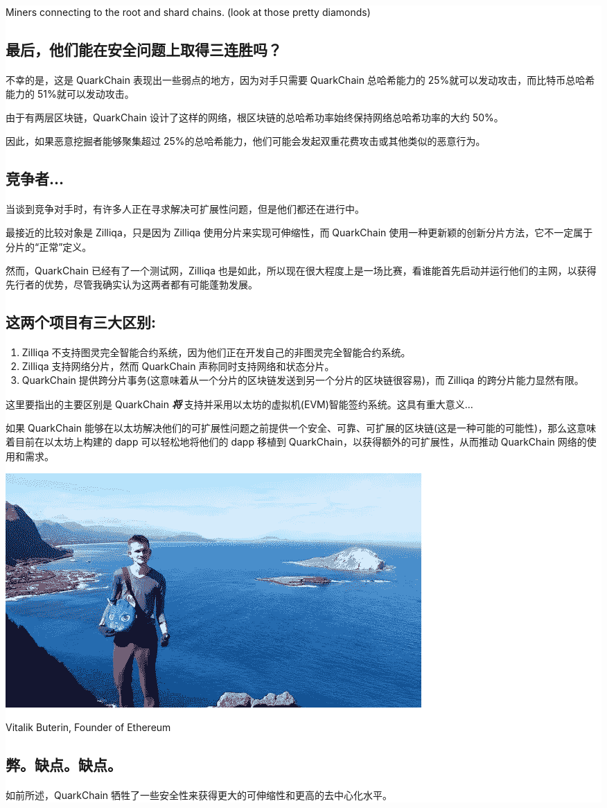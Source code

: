 Miners connecting to the root and shard chains. (look at those pretty diamonds)

## 最后，他们能在安全问题上取得三连胜吗？

不幸的是，这是 QuarkChain 表现出一些弱点的地方，因为对手只需要 QuarkChain 总哈希能力的 25%就可以发动攻击，而比特币总哈希能力的 51%就可以发动攻击。

由于有两层区块链，QuarkChain 设计了这样的网络，根区块链的总哈希功率始终保持网络总哈希功率的大约 50%。

因此，如果恶意挖掘者能够聚集超过 25%的总哈希能力，他们可能会发起双重花费攻击或其他类似的恶意行为。

## **竞争者…**

当谈到竞争对手时，有许多人正在寻求解决可扩展性问题，但是他们都还在进行中。

最接近的比较对象是 Zilliqa，只是因为 Zilliqa 使用分片来实现可伸缩性，而 QuarkChain 使用一种更新颖的创新分片方法，它不一定属于分片的“正常”定义。

然而，QuarkChain 已经有了一个测试网，Zilliqa 也是如此，所以现在很大程度上是一场比赛，看谁能首先启动并运行他们的主网，以获得先行者的优势，尽管我确实认为这两者都有可能蓬勃发展。

## **这两个项目有三大区别:**

1.  Zilliqa 不支持图灵完全智能合约系统，因为他们正在开发自己的非图灵完全智能合约系统。
2.  Zilliqa 支持网络分片，然而 QuarkChain 声称同时支持网络和状态分片。
3.  QuarkChain 提供跨分片事务(这意味着从一个分片的区块链发送到另一个分片的区块链很容易)，而 Zilliqa 的跨分片能力显然有限。

这里要指出的主要区别是 QuarkChain ***将*** 支持并采用以太坊的虚拟机(EVM)智能签约系统。这具有重大意义…

如果 QuarkChain 能够在以太坊解决他们的可扩展性问题之前提供一个安全、可靠、可扩展的区块链(这是一种可能的可能性)，那么这意味着目前在以太坊上构建的 dapp 可以轻松地将他们的 dapp 移植到 QuarkChain，以获得额外的可扩展性，从而推动 QuarkChain 网络的使用和需求。

![](img/a315af326435a5838563771dff0e5c7d.png)

Vitalik Buterin, Founder of Ethereum

## **弊。缺点。缺点。**

如前所述，QuarkChain 牺牲了一些安全性来获得更大的可伸缩性和更高的去中心化水平。
